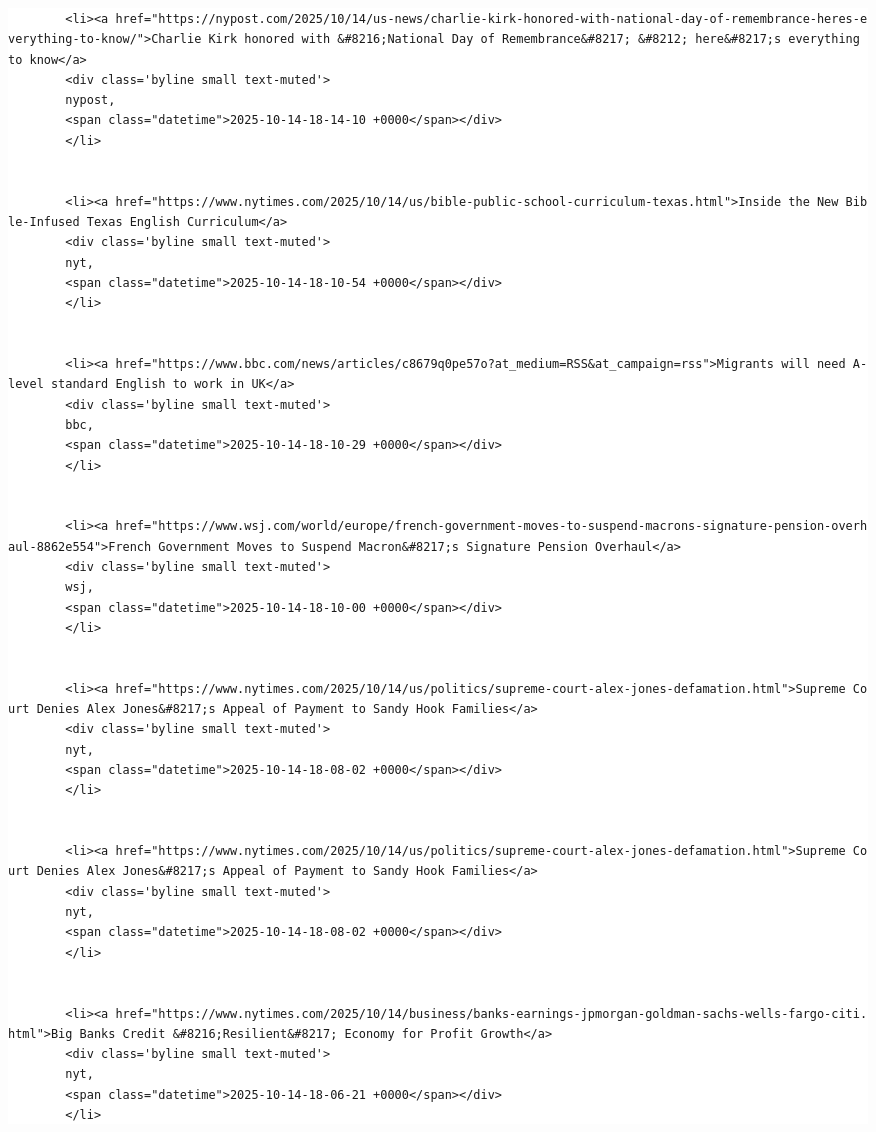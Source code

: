 
            <li><a href="https://nypost.com/2025/10/14/us-news/charlie-kirk-honored-with-national-day-of-remembrance-heres-everything-to-know/">Charlie Kirk honored with &#8216;National Day of Remembrance&#8217; &#8212; here&#8217;s everything to know</a>
            <div class='byline small text-muted'>
            nypost, 
            <span class="datetime">2025-10-14-18-14-10 +0000</span></div>
            </li>
        

            <li><a href="https://www.nytimes.com/2025/10/14/us/bible-public-school-curriculum-texas.html">Inside the New Bible-Infused Texas English Curriculum</a>
            <div class='byline small text-muted'>
            nyt, 
            <span class="datetime">2025-10-14-18-10-54 +0000</span></div>
            </li>
        

            <li><a href="https://www.bbc.com/news/articles/c8679q0pe57o?at_medium=RSS&at_campaign=rss">Migrants will need A-level standard English to work in UK</a>
            <div class='byline small text-muted'>
            bbc, 
            <span class="datetime">2025-10-14-18-10-29 +0000</span></div>
            </li>
        

            <li><a href="https://www.wsj.com/world/europe/french-government-moves-to-suspend-macrons-signature-pension-overhaul-8862e554">French Government Moves to Suspend Macron&#8217;s Signature Pension Overhaul</a>
            <div class='byline small text-muted'>
            wsj, 
            <span class="datetime">2025-10-14-18-10-00 +0000</span></div>
            </li>
        

            <li><a href="https://www.nytimes.com/2025/10/14/us/politics/supreme-court-alex-jones-defamation.html">Supreme Court Denies Alex Jones&#8217;s Appeal of Payment to Sandy Hook Families</a>
            <div class='byline small text-muted'>
            nyt, 
            <span class="datetime">2025-10-14-18-08-02 +0000</span></div>
            </li>
        

            <li><a href="https://www.nytimes.com/2025/10/14/us/politics/supreme-court-alex-jones-defamation.html">Supreme Court Denies Alex Jones&#8217;s Appeal of Payment to Sandy Hook Families</a>
            <div class='byline small text-muted'>
            nyt, 
            <span class="datetime">2025-10-14-18-08-02 +0000</span></div>
            </li>
        

            <li><a href="https://www.nytimes.com/2025/10/14/business/banks-earnings-jpmorgan-goldman-sachs-wells-fargo-citi.html">Big Banks Credit &#8216;Resilient&#8217; Economy for Profit Growth</a>
            <div class='byline small text-muted'>
            nyt, 
            <span class="datetime">2025-10-14-18-06-21 +0000</span></div>
            </li>
        
